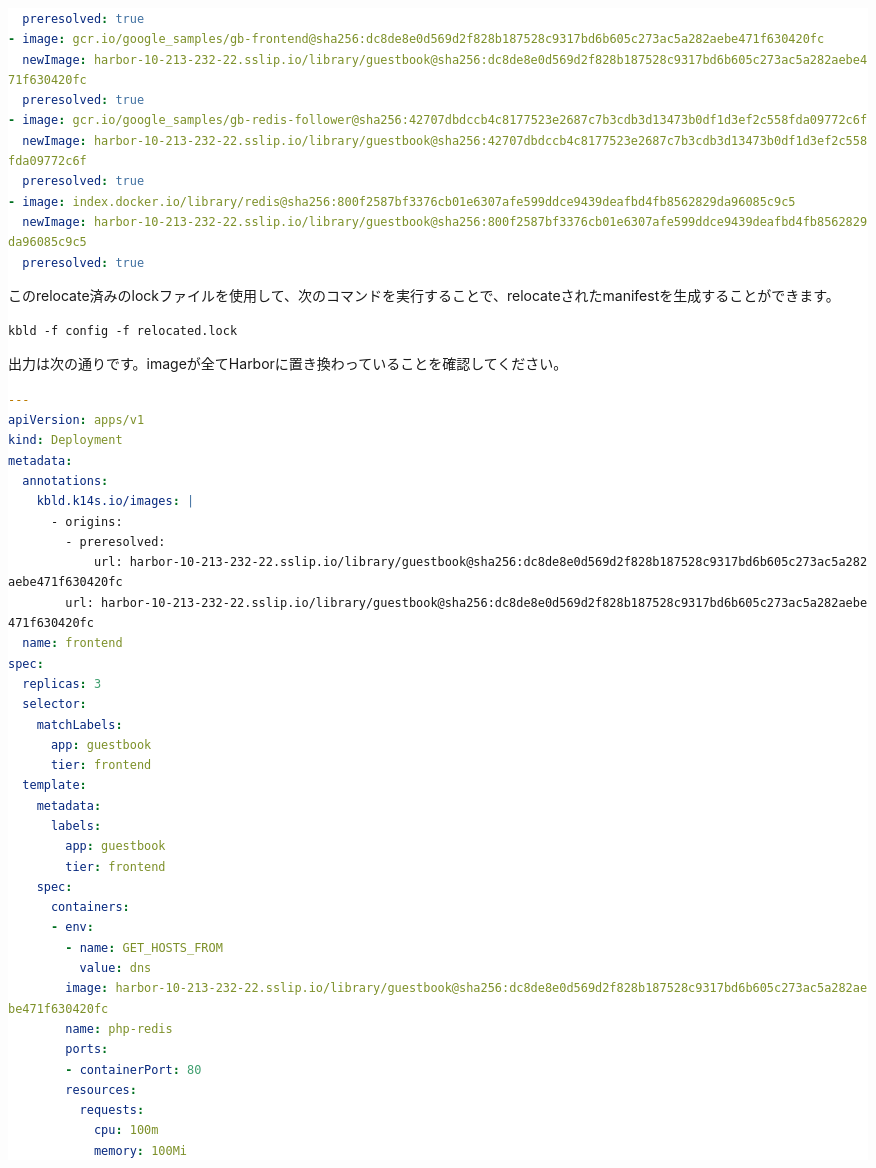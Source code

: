 ```yaml
  preresolved: true
- image: gcr.io/google_samples/gb-frontend@sha256:dc8de8e0d569d2f828b187528c9317bd6b605c273ac5a282aebe471f630420fc
  newImage: harbor-10-213-232-22.sslip.io/library/guestbook@sha256:dc8de8e0d569d2f828b187528c9317bd6b605c273ac5a282aebe471f630420fc
  preresolved: true
- image: gcr.io/google_samples/gb-redis-follower@sha256:42707dbdccb4c8177523e2687c7b3cdb3d13473b0df1d3ef2c558fda09772c6f
  newImage: harbor-10-213-232-22.sslip.io/library/guestbook@sha256:42707dbdccb4c8177523e2687c7b3cdb3d13473b0df1d3ef2c558fda09772c6f
  preresolved: true
- image: index.docker.io/library/redis@sha256:800f2587bf3376cb01e6307afe599ddce9439deafbd4fb8562829da96085c9c5
  newImage: harbor-10-213-232-22.sslip.io/library/guestbook@sha256:800f2587bf3376cb01e6307afe599ddce9439deafbd4fb8562829da96085c9c5
  preresolved: true
```

このrelocate済みのlockファイルを使用して、次のコマンドを実行することで、relocateされたmanifestを生成することができます。

```
kbld -f config -f relocated.lock
```

出力は次の通りです。imageが全てHarborに置き換わっていることを確認してください。

```yaml
---
apiVersion: apps/v1
kind: Deployment
metadata:
  annotations:
    kbld.k14s.io/images: |
      - origins:
        - preresolved:
            url: harbor-10-213-232-22.sslip.io/library/guestbook@sha256:dc8de8e0d569d2f828b187528c9317bd6b605c273ac5a282aebe471f630420fc
        url: harbor-10-213-232-22.sslip.io/library/guestbook@sha256:dc8de8e0d569d2f828b187528c9317bd6b605c273ac5a282aebe471f630420fc
  name: frontend
spec:
  replicas: 3
  selector:
    matchLabels:
      app: guestbook
      tier: frontend
  template:
    metadata:
      labels:
        app: guestbook
        tier: frontend
    spec:
      containers:
      - env:
        - name: GET_HOSTS_FROM
          value: dns
        image: harbor-10-213-232-22.sslip.io/library/guestbook@sha256:dc8de8e0d569d2f828b187528c9317bd6b605c273ac5a282aebe471f630420fc
        name: php-redis
        ports:
        - containerPort: 80
        resources:
          requests:
            cpu: 100m
            memory: 100Mi
```